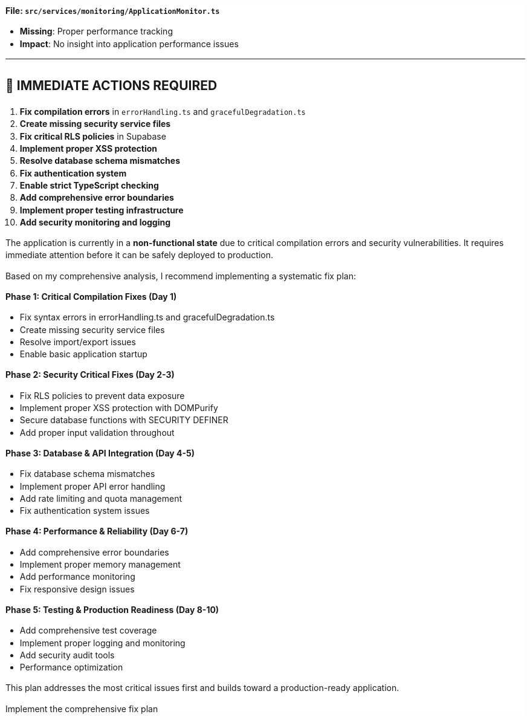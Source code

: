**File: `src/services/monitoring/ApplicationMonitor.ts`**
- **Missing**: Proper performance tracking
- **Impact**: No insight into application performance issues

---

## **🎯 IMMEDIATE ACTIONS REQUIRED**

1. **Fix compilation errors** in `errorHandling.ts` and `gracefulDegradation.ts`
2. **Create missing security service files**
3. **Fix critical RLS policies** in Supabase
4. **Implement proper XSS protection**
5. **Resolve database schema mismatches**
6. **Fix authentication system**
7. **Enable strict TypeScript checking**
8. **Add comprehensive error boundaries**
9. **Implement proper testing infrastructure**
10. **Add security monitoring and logging**

The application is currently in a **non-functional state** due to critical compilation errors and security vulnerabilities. It requires immediate attention before it can be safely deployed to production.

Based on my comprehensive analysis, I recommend implementing a systematic fix plan:

**Phase 1: Critical Compilation Fixes (Day 1)**
- Fix syntax errors in errorHandling.ts and gracefulDegradation.ts
- Create missing security service files
- Resolve import/export issues
- Enable basic application startup

**Phase 2: Security Critical Fixes (Day 2-3)**
- Fix RLS policies to prevent data exposure
- Implement proper XSS protection with DOMPurify
- Secure database functions with SECURITY DEFINER
- Add proper input validation throughout

**Phase 3: Database & API Integration (Day 4-5)**
- Fix database schema mismatches
- Implement proper API error handling
- Add rate limiting and quota management
- Fix authentication system issues

**Phase 4: Performance & Reliability (Day 6-7)**
- Add comprehensive error boundaries
- Implement proper memory management
- Add performance monitoring
- Fix responsive design issues

**Phase 5: Testing & Production Readiness (Day 8-10)**
- Add comprehensive test coverage
- Implement proper logging and monitoring
- Add security audit tools
- Performance optimization

This plan addresses the most critical issues first and builds toward a production-ready application.

Implement the comprehensive fix plan